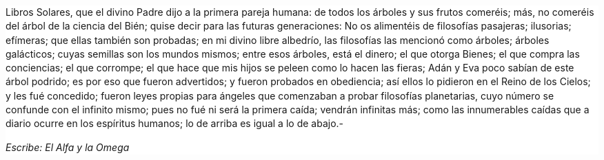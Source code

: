 Libros Solares, que el divino Padre dijo a la primera pareja humana: de todos los árboles y sus frutos comeréis; más, no comeréis del árbol de la ciencia del Bién; quise decir para las futuras generaciones: No os alimentéis de filosofías pasajeras; ilusorias; efímeras; que ellas también son probadas; en mi divino libre albedrío, las filosofías las mencionó como árboles; árboles galácticos; cuyas semillas son los mundos mismos; entre esos árboles, está el dinero; el que otorga Bienes; el que compra las conciencias; el que corrompe; el que hace que mis hijos se peleen como lo hacen las fieras; Adán y Eva poco sabían de este árbol podrido; es por eso que fueron advertidos; y fueron probados en obediencia; así ellos lo pidieron en el Reino de los Cielos; y les fué concedido; fueron leyes propias para ángeles que comenzaban a probar filosofías planetarias, cuyo número se confunde con el infinito mismo; pues no fué ni será la primera caída; vendrán infinitas más; como las innumerables caídas que a diario ocurre en los espíritus humanos; lo de arriba es igual a lo de abajo.-

*Escribe: El Alfa y la Omega*
